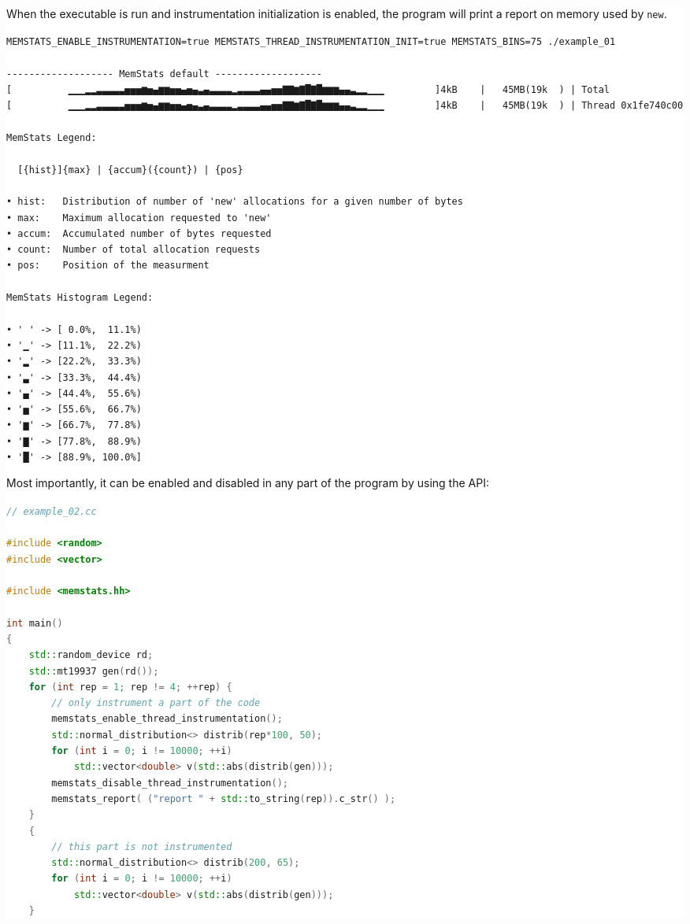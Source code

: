 When the executable is run and instrumentation initialization is enabled, the program will print a report on memory used by `new`.

```log
MEMSTATS_ENABLE_INSTRUMENTATION=true MEMSTATS_THREAD_INSTRUMENTATION_INIT=true MEMSTATS_BINS=75 ./example_01

------------------- MemStats default -------------------
[          ▁▁▁▂▂▃▃▃▃▃▅▅▅▆▅▄▆▆▅▅▄▅▄▃▄▃▃▃▃▂▃▃▃▃▄▄▅▅▇▇▆▇█▇█▆▆▆▄▄▃▂▂▁▁▁         ]4kB    |   45MB(19k  ) | Total
[          ▁▁▁▂▂▃▃▃▃▃▅▅▅▆▅▄▆▆▅▅▄▅▄▃▄▃▃▃▃▂▃▃▃▃▄▄▅▅▇▇▆▇█▇█▆▆▆▄▄▃▂▂▁▁▁         ]4kB    |   45MB(19k  ) | Thread 0x1fe740c00

MemStats Legend:

  [{hist}]{max} | {accum}({count}) | {pos}

• hist:   Distribution of number of 'new' allocations for a given number of bytes
• max:    Maximum allocation requested to 'new'
• accum:  Accumulated number of bytes requested
• count:  Number of total allocation requests
• pos:    Position of the measurment

MemStats Histogram Legend:

• ' ' -> [ 0.0%,  11.1%)
• '▁' -> [11.1%,  22.2%)
• '▂' -> [22.2%,  33.3%)
• '▃' -> [33.3%,  44.4%)
• '▄' -> [44.4%,  55.6%)
• '▅' -> [55.6%,  66.7%)
• '▆' -> [66.7%,  77.8%)
• '▇' -> [77.8%,  88.9%)
• '█' -> [88.9%, 100.0%]
```

Most importantly, it can be enabled and disabled in any part of the program by using the API:


```c++
// example_02.cc

#include <random>
#include <vector>

#include <memstats.hh>

int main()
{
    std::random_device rd;
    std::mt19937 gen(rd());
    for (int rep = 1; rep != 4; ++rep) {
        // only instrument a part of the code
        memstats_enable_thread_instrumentation();
        std::normal_distribution<> distrib(rep*100, 50);
        for (int i = 0; i != 10000; ++i)
            std::vector<double> v(std::abs(distrib(gen)));
        memstats_disable_thread_instrumentation();
        memstats_report( ("report " + std::to_string(rep)).c_str() );
    }
    {
        // this part is not instrumented
        std::normal_distribution<> distrib(200, 65);
        for (int i = 0; i != 10000; ++i)
            std::vector<double> v(std::abs(distrib(gen)));
    }
```